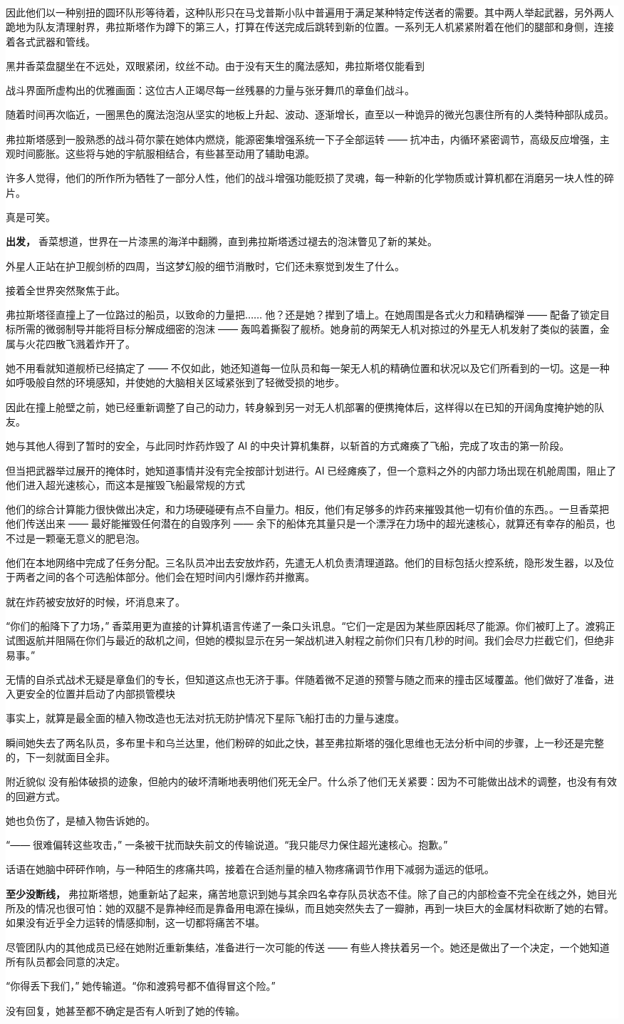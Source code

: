 因此他们以一种别扭的圆环队形等待着，这种队形只在马戈普斯小队中普遍用于满足某种特定传送者的需要。其中两人举起武器，另外两人跪地为队友清理射界，弗拉斯塔作为蹲下的第三人，打算在传送完成后跳转到新的位置。一系列无人机紧紧附着在他们的腿部和身侧，连接着各式武器和管线。

黑井香菜盘腿坐在不远处，双眼紧闭，纹丝不动。由于没有天生的魔法感知，弗拉斯塔仅能看到

战斗界面所虚构出的优雅画面：这位古人正竭尽每一丝残暴的力量与张牙舞爪的章鱼们战斗。

随着时间再次临近，一圈黑色的魔法泡泡从坚实的地板上升起、波动、逐渐增长，直至以一种诡异的微光包裹住所有的人类特种部队成员。

弗拉斯塔感到一股熟悉的战斗荷尔蒙在她体内燃烧，能源密集增强系统一下子全部运转 —— 抗冲击，内循环紧密调节，高级反应增强，主观时间膨胀。这些将与她的宇航服相结合，有些甚至动用了辅助电源。

许多人觉得，他们的所作所为牺牲了一部分人性，他们的战斗增强功能贬损了灵魂，每一种新的化学物质或计算机都在消磨另一块人性的碎片。

真是可笑。

**出发，** 香菜想道，世界在一片漆黑的海洋中翻腾，直到弗拉斯塔透过褪去的泡沫瞥见了新的某处。

外星人正站在护卫舰剑桥的四周，当这梦幻般的细节消散时，它们还未察觉到发生了什么。

接着全世界突然聚焦于此。

弗拉斯塔径直撞上了一位路过的船员，以致命的力量把…… 他？还是她？撵到了墙上。在她周围是各式火力和精确榴弹 —— 配备了锁定目标所需的微弱制导并能将目标分解成细密的泡沫 —— 轰鸣着撕裂了舰桥。她身前的两架无人机对掠过的外星无人机发射了类似的装置，金属与火花四散飞溅着炸开了。

她不用看就知道舰桥已经搞定了 —— 不仅如此，她还知道每一位队员和每一架无人机的精确位置和状况以及它们所看到的一切。这是一种如呼吸般自然的环境感知，并使她的大脑相关区域紧张到了轻微受损的地步。

因此在撞上舱壁之前，她已经重新调整了自己的动力，转身躲到另一对无人机部署的便携掩体后，这样得以在已知的开阔角度掩护她的队友。

她与其他人得到了暂时的安全，与此同时炸药炸毁了 AI 的中央计算机集群，以斩首的方式瘫痪了飞船，完成了攻击的第一阶段。

但当把武器举过展开的掩体时，她知道事情并没有完全按部计划进行。AI 已经瘫痪了，但一个意料之外的内部力场出现在机舱周围，阻止了他们进入超光速核心，而这本是摧毁飞船最常规的方式

他们的综合计算能力很快做出决定，和力场硬碰硬有点不自量力。相反，他们有足够多的炸药来摧毁其他一切有价值的东西。。一旦香菜把他们传送出来 —— 最好能摧毁任何潜在的自毁序列 —— 余下的船体充其量只是一个漂浮在力场中的超光速核心，就算还有幸存的船员，也不过是一颗毫无意义的肥皂泡。

他们在本地网络中完成了任务分配。三名队员冲出去安放炸药，先遣无人机负责清理道路。他们的目标包括火控系统，隐形发生器，以及位于两者之间的各个可选船体部分。他们会在短时间内引爆炸药并撤离。

就在炸药被安放好的时候，坏消息来了。

“你们的船降下了力场，” 香菜用更为直接的计算机语言传递了一条口头讯息。“它们一定是因为某些原因耗尽了能源。你们被盯上了。渡鸦正试图返航并阻隔在你们与最近的敌机之间，但她的模拟显示在另一架战机进入射程之前你们只有几秒的时间。我们会尽力拦截它们，但绝非易事。”

无情的自杀式战术无疑是章鱼们的专长，但知道这点也无济于事。伴随着微不足道的预警与随之而来的撞击区域覆盖。他们做好了准备，进入更安全的位置并启动了内部损管模块

事实上，就算是最全面的植入物改造也无法对抗无防护情况下星际飞船打击的力量与速度。

瞬间她失去了两名队员，多布里卡和乌兰达里，他们粉碎的如此之快，甚至弗拉斯塔的强化思维也无法分析中间的步骤，上一秒还是完整的，下一刻就面目全非。

附近貌似 没有船体破损的迹象，但舱内的破坏清晰地表明他们死无全尸。什么杀了他们无关紧要：因为不可能做出战术的调整，也没有有效的回避方式。

她也负伤了，是植入物告诉她的。

“—— 很难偏转这些攻击，” 一条被干扰而缺失前文的传输说道。“我只能尽力保住超光速核心。抱歉。”

话语在她脑中砰砰作响，与一种陌生的疼痛共鸣，接着在合适剂量的植入物疼痛调节作用下减弱为遥远的低吼。

**至少没断线，** 弗拉斯塔想，她重新站了起来，痛苦地意识到她与其余四名幸存队员状态不佳。除了自己的内部检查不完全在线之外，她目光所及的情况也很可怕：她的双腿不是靠神经而是靠备用电源在操纵，而且她突然失去了一瓣肺，再到一块巨大的金属材料砍断了她的右臂。如果没有近乎全力运转的情感抑制，这一切都将痛苦不堪。

尽管团队内的其他成员已经在她附近重新集结，准备进行一次可能的传送 —— 有些人搀扶着另一个。她还是做出了一个决定，一个她知道所有队员都会同意的决定。

“你得丢下我们，” 她传输道。“你和渡鸦号都不值得冒这个险。”

没有回复，她甚至都不确定是否有人听到了她的传输。
